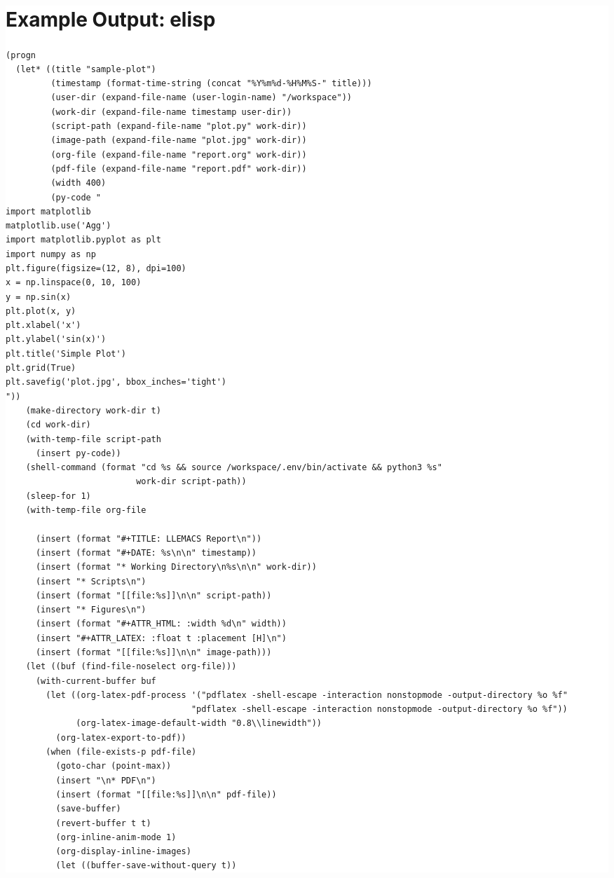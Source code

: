 # Example Output: elisp
```elisp
(progn
  (let* ((title "sample-plot")
         (timestamp (format-time-string (concat "%Y%m%d-%H%M%S-" title)))
         (user-dir (expand-file-name (user-login-name) "/workspace"))
         (work-dir (expand-file-name timestamp user-dir))
         (script-path (expand-file-name "plot.py" work-dir))
         (image-path (expand-file-name "plot.jpg" work-dir))
         (org-file (expand-file-name "report.org" work-dir))
         (pdf-file (expand-file-name "report.pdf" work-dir))
         (width 400)
         (py-code "
import matplotlib
matplotlib.use('Agg')
import matplotlib.pyplot as plt
import numpy as np
plt.figure(figsize=(12, 8), dpi=100)
x = np.linspace(0, 10, 100)
y = np.sin(x)
plt.plot(x, y)
plt.xlabel('x')
plt.ylabel('sin(x)')
plt.title('Simple Plot')
plt.grid(True)
plt.savefig('plot.jpg', bbox_inches='tight')
"))
    (make-directory work-dir t)
    (cd work-dir)
    (with-temp-file script-path
      (insert py-code))
    (shell-command (format "cd %s && source /workspace/.env/bin/activate && python3 %s"
                          work-dir script-path))
    (sleep-for 1)
    (with-temp-file org-file

      (insert (format "#+TITLE: LLEMACS Report\n"))
      (insert (format "#+DATE: %s\n\n" timestamp))
      (insert (format "* Working Directory\n%s\n\n" work-dir))
      (insert "* Scripts\n")
      (insert (format "[[file:%s]]\n\n" script-path))
      (insert "* Figures\n")
      (insert (format "#+ATTR_HTML: :width %d\n" width))
      (insert "#+ATTR_LATEX: :float t :placement [H]\n")
      (insert (format "[[file:%s]]\n\n" image-path)))
    (let ((buf (find-file-noselect org-file)))
      (with-current-buffer buf
        (let ((org-latex-pdf-process '("pdflatex -shell-escape -interaction nonstopmode -output-directory %o %f"
                                     "pdflatex -shell-escape -interaction nonstopmode -output-directory %o %f"))
              (org-latex-image-default-width "0.8\\linewidth"))
          (org-latex-export-to-pdf))
        (when (file-exists-p pdf-file)
          (goto-char (point-max))
          (insert "\n* PDF\n")
          (insert (format "[[file:%s]]\n\n" pdf-file))
          (save-buffer)
          (revert-buffer t t)
          (org-inline-anim-mode 1)
          (org-display-inline-images)
          (let ((buffer-save-without-query t))
```